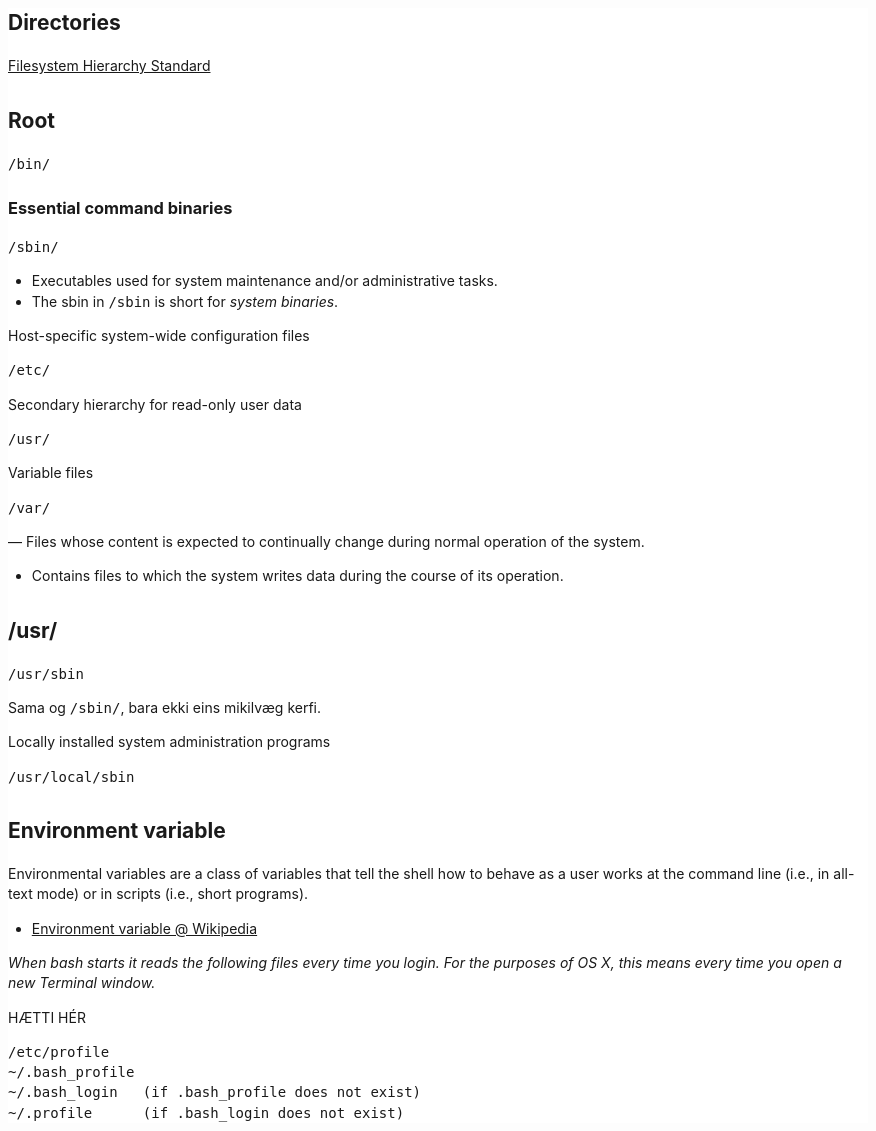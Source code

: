 ## Directories

[Filesystem Hierarchy Standard](http://en.wikipedia.org/wiki//etc#Directory_structure)

## Root

<pre>/bin/</pre>

### Essential command binaries

<pre>/sbin/</pre>

- Executables used for system maintenance and/or administrative tasks.
- The sbin in <tt>/sbin</tt> is short for <em>system binaries</em>.

Host-specific system-wide configuration files

<pre>/etc/</pre>

Secondary hierarchy for read-only user data

<pre>/usr/</pre>

Variable files

<pre>/var/</pre>

— Files whose content is expected to continually change during normal operation of the system.
- Contains files to which the system writes data during the course of its operation.

## /usr/

<pre>/usr/sbin</pre>

Sama og <tt>/sbin/</tt>, bara ekki eins mikilvæg kerfi.

Locally installed system administration programs

<pre>/usr/local/sbin</pre>

## Environment variable

Environmental variables are a class of variables that tell the shell how to behave as a user works at the command line (i.e., in all-text mode) or in scripts (i.e., short programs).

- [Environment variable @ Wikipedia](http://en.wikipedia.org/wiki/Environment_variable)

_When bash starts it reads the following files every time you login. For the purposes of OS X, this means every time you open a new Terminal window._


HÆTTI HÉR

<pre>
/etc/profile
~/.bash_profile
~/.bash_login   (if .bash_profile does not exist)
~/.profile      (if .bash_login does not exist)
</pre>
